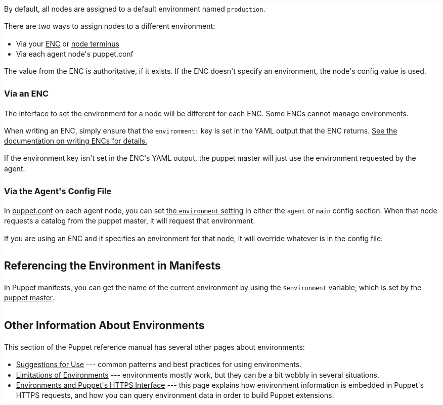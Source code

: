 By default, all nodes are assigned to a default environment named `production`.

There are two ways to assign nodes to a different environment:

* Via your [ENC][] or [node terminus][]
* Via each agent node's puppet.conf

The value from the ENC is authoritative, if it exists. If the ENC doesn't specify an environment, the node's config value is used.

### Via an ENC

The interface to set the environment for a node will be different for each ENC. Some ENCs cannot manage environments.

When writing an ENC, simply ensure that the `environment:` key is set in the YAML output that the ENC returns. [See the documentation on writing ENCs for details.][enc_environment]

If the environment key isn't set in the ENC's YAML output, the puppet master will just use the environment requested by the agent.

### Via the Agent's Config File

In [puppet.conf][] on each agent node, you can set [the `environment` setting][env_setting] in either the `agent` or `main` config section. When that node requests a catalog from the puppet master, it will request that environment.

If you are using an ENC and it specifies an environment for that node, it will override whatever is in the config file.

Referencing the Environment in Manifests
-----

[inpage_env_var]: #referencing-the-environment-in-manifests

In Puppet manifests, you can get the name of the current environment by using the `$environment` variable, which is [set by the puppet master.][env_var]

Other Information About Environments
-----

This section of the Puppet reference manual has several other pages about environments:

- [Suggestions for Use](./environments_suggestions.html) --- common patterns and best practices for using environments.
- [Limitations of Environments](./environments_limitations.html) --- environments mostly work, but they can be a bit wobbly in several situations.
- [Environments and Puppet's HTTPS Interface](./environments_https.html) --- this page explains how environment information is embedded in Puppet's HTTPS requests, and how you can query environment data in order to build Puppet extensions.


[manifest_dir]: ./dirs_manifest.html
[manifest_dir_dir]: ./dirs_manifest.html#directory-behavior-vs-single-file
[config_file_envs]: ./environments_classic.html
[config_version]: /references/3.5.latest/configuration.html#configversion
[environmentpath]: /references/3.5.latest/configuration.html#environmentpath
[confdir]: ./dirs_confdir.html
[enc]: /guides/external_nodes.html
[node terminus]: ./subsystem_catalog_compilation.html#step-1-retrieve-the-node-object
[enc_environment]: /guides/external_nodes.html#environment
[puppet.conf]: ./config_file_main.html
[env_setting]: /references/3.5.latest/configuration.html#environment
[modulepath]: ./dirs_modulepath.html
[basemodulepath]: /references/3.5.latest/configuration.html#basemodulepath
[manifest_setting]: /references/3.5.latest/configuration.html#manifest
[modulepath_setting]: /references/3.5.latest/configuration.html#modulepath
[config_print]: ./config_print.html
[env_var]: ./lang_facts_and_builtin_vars.html#variables-set-by-the-puppet-master
[config_file_envs_sections]: ./environments_classic.html#environment-config-sections
[dynamic environments]: ./environments_classic.html#dynamic-environments
[modulepath_duplicates]: ./dirs_modulepath.html#duplicate-or-conflicting-modules-and-content
[inpage_enable]: #enabling-directory-environments
[inpage_set_up]: #setting-up-environments-on-a-puppet-master